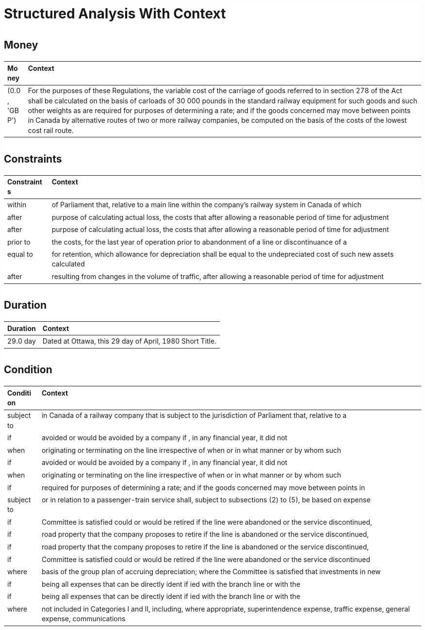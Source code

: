 
# Structured Analysis With Context
 


## Money
| Money        | Context                                                                                                                                                                                                                                                                                                                                                                                                                                                                                                     |
|:-------------|:------------------------------------------------------------------------------------------------------------------------------------------------------------------------------------------------------------------------------------------------------------------------------------------------------------------------------------------------------------------------------------------------------------------------------------------------------------------------------------------------------------|
| (0.0, 'GBP') | For the purposes of these Regulations, the variable cost of the carriage of goods referred to in section 278 of the Act shall be calculated on the basis of carloads of 30 000 pounds in the standard railway equipment for such goods and such other weights as are required for purposes of determining a rate; and if the goods concerned may move between points in Canada by alternative routes of two or more railway companies, be computed on the basis of the costs of the lowest cost rail route. |


## Constraints
| Constraints   | Context                                                                                                                |
|:--------------|:-----------------------------------------------------------------------------------------------------------------------|
| within        | of Parliament that, relative to a main line within the company’s railway system in Canada of which                     |
| after         | purpose of calculating actual loss, the costs that after allowing a reasonable period of time for adjustment           |
| after         | purpose of calculating actual loss, the costs that after allowing a reasonable period of time for adjustment           |
| prior to      | the costs, for the last year of operation prior to abandonment of a line or discontinuance of a                        |
| equal to      | for retention, which allowance for depreciation shall be equal to the undepreciated cost of such new assets calculated |
| after         | resulting from changes in the volume of traffic, after allowing a reasonable period of time for adjustment             |


## Duration
| Duration   | Context                                                  |
|:-----------|:---------------------------------------------------------|
| 29.0 day   | Dated at Ottawa, this 29 day of April, 1980 Short Title. |


## Condition
| Condition   | Context                                                                                                                                      |
|:------------|:---------------------------------------------------------------------------------------------------------------------------------------------|
| subject to  | in Canada of a railway company that is subject to the jurisdiction of Parliament that, relative to a                                         |
| if          | avoided or would be avoided by a company if , in any financial year, it did not                                                              |
| when        | originating or terminating on the line irrespective of when or in what manner or by whom such                                                |
| if          | avoided or would be avoided by a company if , in any financial year, it did not                                                              |
| when        | originating or terminating on the line irrespective of when or in what manner or by whom such                                                |
| if          | required for purposes of determining a rate; and if the goods concerned may move between points in                                           |
| subject to  | or in relation to a passenger-train service shall, subject to subsections (2) to (5), be based on expense                                    |
| if          | Committee is satisfied could or would be retired if the line were abandoned or the service discontinued,                                     |
| if          | road property that the company proposes to retire if the line is abandoned or the service discontinued,                                      |
| if          | road property that the company proposes to retire if the line is abandoned or the service discontinued,                                      |
| if          | Committee is satisfied could or would be retired if the line were abandoned or the service discontinued                                      |
| where       | basis of the group plan of accruing depreciation; where the Committee is satisfied that investments in new                                   |
| if          | being all expenses that can be directly ident if ied with the branch line or with the                                                        |
| if          | being all expenses that can be directly ident if ied with the branch line or with the                                                        |
| where       | not included in Categories I and II, including, where appropriate, superintendence expense, traffic expense, general expense, communications |
